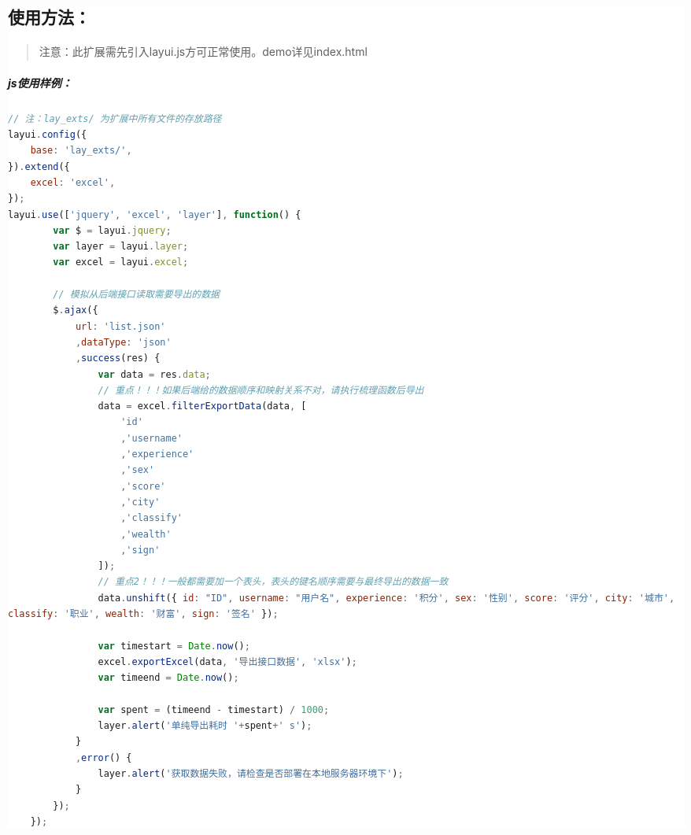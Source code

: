## 使用方法：

> 注意：此扩展需先引入layui.js方可正常使用。demo详见index.html

##### js使用样例：

```javascript
// 注：lay_exts/ 为扩展中所有文件的存放路径
layui.config({
	base: 'lay_exts/',
}).extend({
	excel: 'excel',
});
layui.use(['jquery', 'excel', 'layer'], function() {
		var $ = layui.jquery;
		var layer = layui.layer;
		var excel = layui.excel;

		// 模拟从后端接口读取需要导出的数据
		$.ajax({
			url: 'list.json'
			,dataType: 'json'
			,success(res) {
				var data = res.data;
				// 重点！！！如果后端给的数据顺序和映射关系不对，请执行梳理函数后导出
				data = excel.filterExportData(data, [
					'id'
					,'username'
					,'experience'
					,'sex'
					,'score'
					,'city'
					,'classify'
					,'wealth'
					,'sign'
				]);
				// 重点2！！！一般都需要加一个表头，表头的键名顺序需要与最终导出的数据一致
				data.unshift({ id: "ID", username: "用户名", experience: '积分', sex: '性别', score: '评分', city: '城市', classify: '职业', wealth: '财富', sign: '签名' });

				var timestart = Date.now();
				excel.exportExcel(data, '导出接口数据', 'xlsx');
				var timeend = Date.now();

				var spent = (timeend - timestart) / 1000;
				layer.alert('单纯导出耗时 '+spent+' s');
			}
			,error() {
				layer.alert('获取数据失败，请检查是否部署在本地服务器环境下');
			}
		});
	});
```

